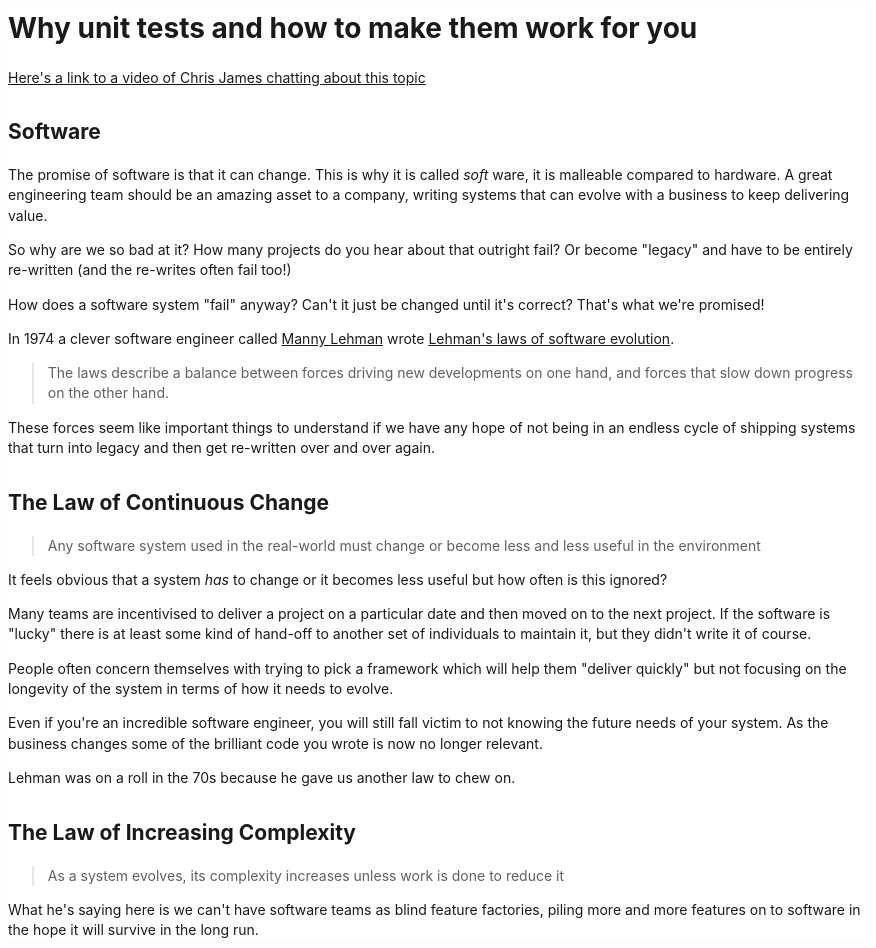 # Why unit tests and how to make them work for you

[Here's a link to a video of Chris James chatting about this topic](https://www.youtube.com/watch?v=Kwtit8ZEK7U)

## Software

The promise of software is that it can change. This is why it is called _soft_ ware, it is malleable compared to hardware. A great engineering team should be an amazing asset to a company, writing systems that can evolve with a business to keep delivering value.

So why are we so bad at it? How many projects do you hear about that outright fail? Or become "legacy" and have to be entirely re-written \(and the re-writes often fail too!\)

How does a software system "fail" anyway? Can't it just be changed until it's correct? That's what we're promised!

In 1974 a clever software engineer called [Manny Lehman](https://en.wikipedia.org/wiki/Manny_Lehman_%28computer_scientist%29) wrote [Lehman's laws of software evolution](https://en.wikipedia.org/wiki/Lehman%27s_laws_of_software_evolution).

> The laws describe a balance between forces driving new developments on one hand, and forces that slow down progress on the other hand.

These forces seem like important things to understand if we have any hope of not being in an endless cycle of shipping systems that turn into legacy and then get re-written over and over again.

## The Law of Continuous Change

> Any software system used in the real-world must change or become less and less useful in the environment

It feels obvious that a system _has_ to change or it becomes less useful but how often is this ignored?

Many teams are incentivised to deliver a project on a particular date and then moved on to the next project. If the software is "lucky" there is at least some kind of hand-off to another set of individuals to maintain it, but they didn't write it of course.

People often concern themselves with trying to pick a framework which will help them "deliver quickly" but not focusing on the longevity of the system in terms of how it needs to evolve.

Even if you're an incredible software engineer, you will still fall victim to not knowing the future needs of your system. As the business changes some of the brilliant code you wrote is now no longer relevant.

Lehman was on a roll in the 70s because he gave us another law to chew on.

## The Law of Increasing Complexity

> As a system evolves, its complexity increases unless work is done to reduce it

What he's saying here is we can't have software teams as blind feature factories, piling more and more features on to software in the hope it will survive in the long run.
